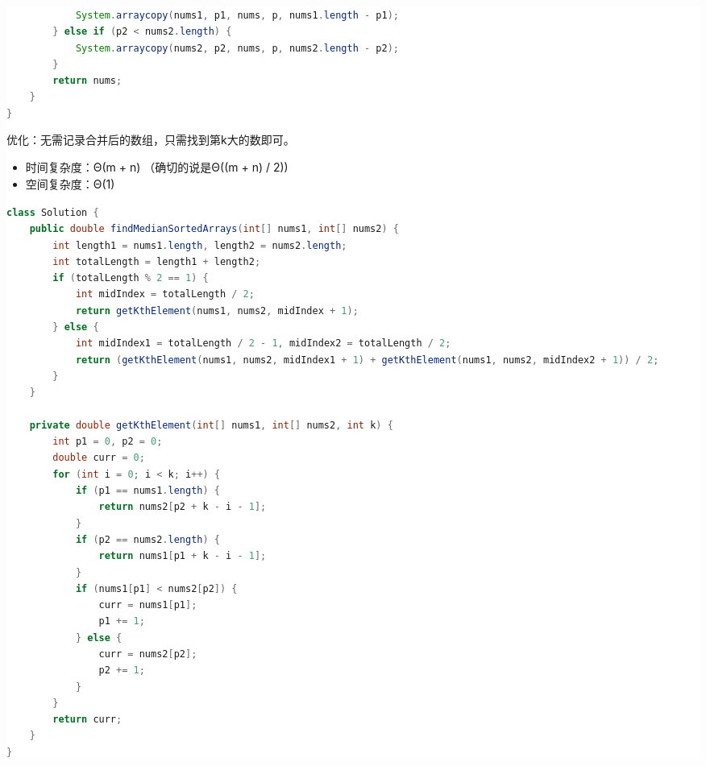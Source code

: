```java
            System.arraycopy(nums1, p1, nums, p, nums1.length - p1);
        } else if (p2 < nums2.length) {
            System.arraycopy(nums2, p2, nums, p, nums2.length - p2);
        }
        return nums;
    }
}
```



优化：无需记录合并后的数组，只需找到第k大的数即可。

- 时间复杂度：Θ(m + n) （确切的说是Θ((m + n) / 2))
- 空间复杂度：Θ(1)

```java
class Solution {
    public double findMedianSortedArrays(int[] nums1, int[] nums2) {
        int length1 = nums1.length, length2 = nums2.length;
        int totalLength = length1 + length2;
        if (totalLength % 2 == 1) {
            int midIndex = totalLength / 2;
            return getKthElement(nums1, nums2, midIndex + 1);
        } else {
            int midIndex1 = totalLength / 2 - 1, midIndex2 = totalLength / 2;
            return (getKthElement(nums1, nums2, midIndex1 + 1) + getKthElement(nums1, nums2, midIndex2 + 1)) / 2;
        }
    }

    private double getKthElement(int[] nums1, int[] nums2, int k) {
        int p1 = 0, p2 = 0;
        double curr = 0;
        for (int i = 0; i < k; i++) {
            if (p1 == nums1.length) {
                return nums2[p2 + k - i - 1];
            }
            if (p2 == nums2.length) {
                return nums1[p1 + k - i - 1];
            }
            if (nums1[p1] < nums2[p2]) {
                curr = nums1[p1];
                p1 += 1;
            } else {
                curr = nums2[p2];
                p2 += 1;
            }
        }
        return curr;
    }
}
```
